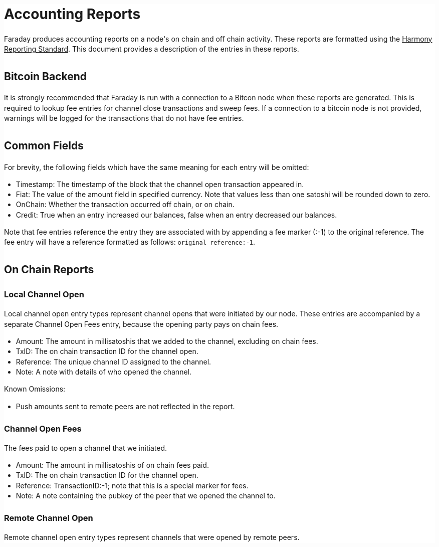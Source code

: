 # Accounting Reports
Faraday produces accounting reports on a node's on chain and off chain activity. 
These reports are formatted using the [Harmony Reporting Standard](https://github.com/picksco/harmony). 
This document provides a description of the entries in these reports. 

## Bitcoin Backend
It is strongly recommended that Faraday is run with a connection to a Bitcon node when these reports are generated. This is required to lookup fee entries for channel close transactions and sweep fees. If a connection to a bitcoin node is not provided, warnings will be logged for the transactions that do not have fee entries. 

## Common Fields
For brevity, the following fields which have the same meaning for each entry will be omitted: 
- Timestamp: The timestamp of the block that the channel open transaction appeared in. 
- Fiat: The value of the amount field in specified currency. Note that values less than one satoshi will be rounded down to zero. 
- OnChain: Whether the transaction occurred off chain, or on chain.
- Credit: True when an entry increased our balances, false when an entry decreased our balances. 

Note that fee entries reference the entry they are associated with by appending a fee marker (:-1) to the original reference. The fee entry will have a reference formatted as follows: `original reference:-1`. 

## On Chain Reports

### Local Channel Open
Local channel open entry types represent channel opens that were initiated by 
our node. These entries are accompanied by a separate Channel Open Fees entry, 
because the opening party pays on chain fees. 

- Amount: The amount in millisatoshis that we added to the channel, excluding on chain fees. 
- TxID: The on chain transaction ID for the channel open. 
- Reference: The unique channel ID assigned to the channel. 
- Note: A note with details of who opened the channel. 

Known Omissions:
- Push amounts sent to remote peers are not reflected in the report. 

### Channel Open Fees
The fees paid to open a channel that we initiated. 

- Amount: The amount in millisatoshis of on chain fees paid.  
- TxID: The on chain transaction ID for the channel open. 
- Reference: TransactionID:-1; note that this is a special marker for fees. 
- Note: A note containing the pubkey of the peer that we opened the channel to. 

### Remote Channel Open
Remote channel open entry types represent channels that were opened by remote
peers. 

